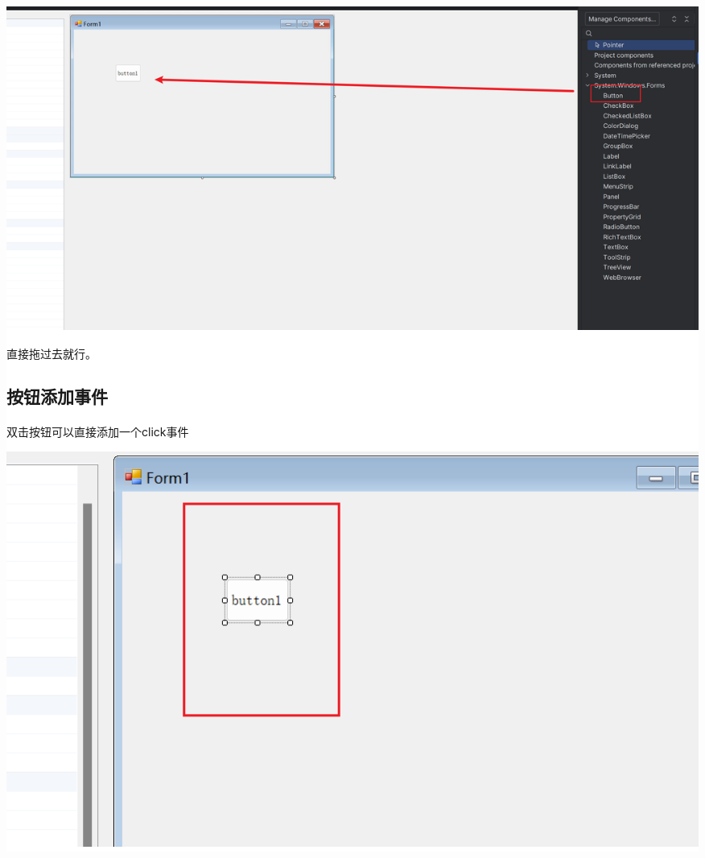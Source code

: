 ![image-20250110130006236](./img/image-20250110130006236.png)

直接拖过去就行。

## 按钮添加事件

双击按钮可以直接添加一个click事件

![image-20250110131349080](./img/image-20250110131349080.png)
